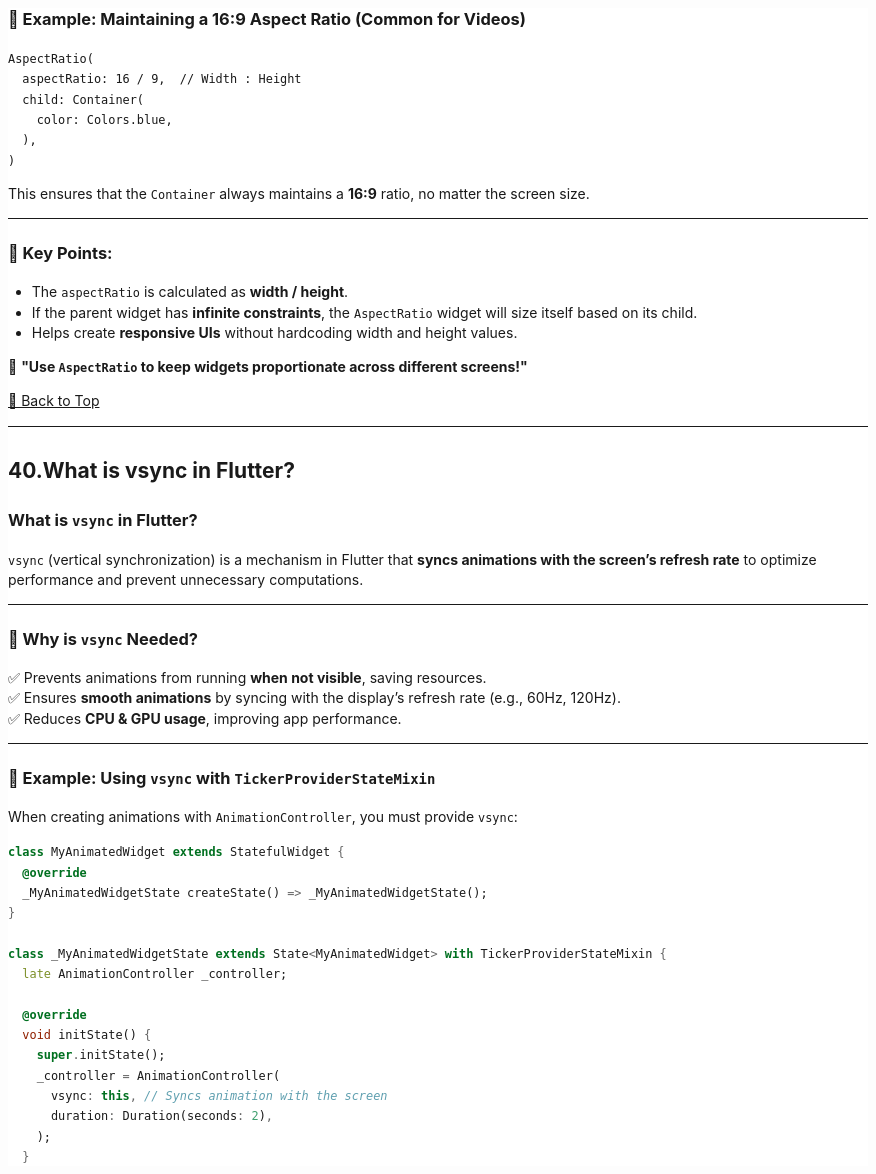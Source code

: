 
### **📌 Example: Maintaining a 16:9 Aspect Ratio (Common for Videos)**

    AspectRatio(
      aspectRatio: 16 / 9,  // Width : Height
      child: Container(
        color: Colors.blue,
      ),
    )

This ensures that the `Container` always maintains a **16:9** ratio, no matter the screen size.

---

### **🔹 Key Points:**
- The `aspectRatio` is calculated as **width / height**.
- If the parent widget has **infinite constraints**, the `AspectRatio` widget will size itself based on its child.
- Helps create **responsive UIs** without hardcoding width and height values.

🚀 **"Use `AspectRatio` to keep widgets proportionate across different screens!"**

[🔼 Back to Top](#-table-of-contents)

---
<a name="q40"></a>

40.What is vsync in Flutter?
---
### **What is `vsync` in Flutter?**

`vsync` (vertical synchronization) is a mechanism in Flutter that **syncs animations with the screen’s refresh rate** to optimize performance and prevent unnecessary computations.

---

### **🔹 Why is `vsync` Needed?**
✅ Prevents animations from running **when not visible**, saving resources.  
✅ Ensures **smooth animations** by syncing with the display’s refresh rate (e.g., 60Hz, 120Hz).  
✅ Reduces **CPU & GPU usage**, improving app performance.

---

### **📌 Example: Using `vsync` with `TickerProviderStateMixin`**
When creating animations with `AnimationController`, you must provide `vsync`:

```dart
class MyAnimatedWidget extends StatefulWidget {
  @override
  _MyAnimatedWidgetState createState() => _MyAnimatedWidgetState();
}

class _MyAnimatedWidgetState extends State<MyAnimatedWidget> with TickerProviderStateMixin {
  late AnimationController _controller;

  @override
  void initState() {
    super.initState();
    _controller = AnimationController(
      vsync: this, // Syncs animation with the screen
      duration: Duration(seconds: 2),
    );
  }

```
